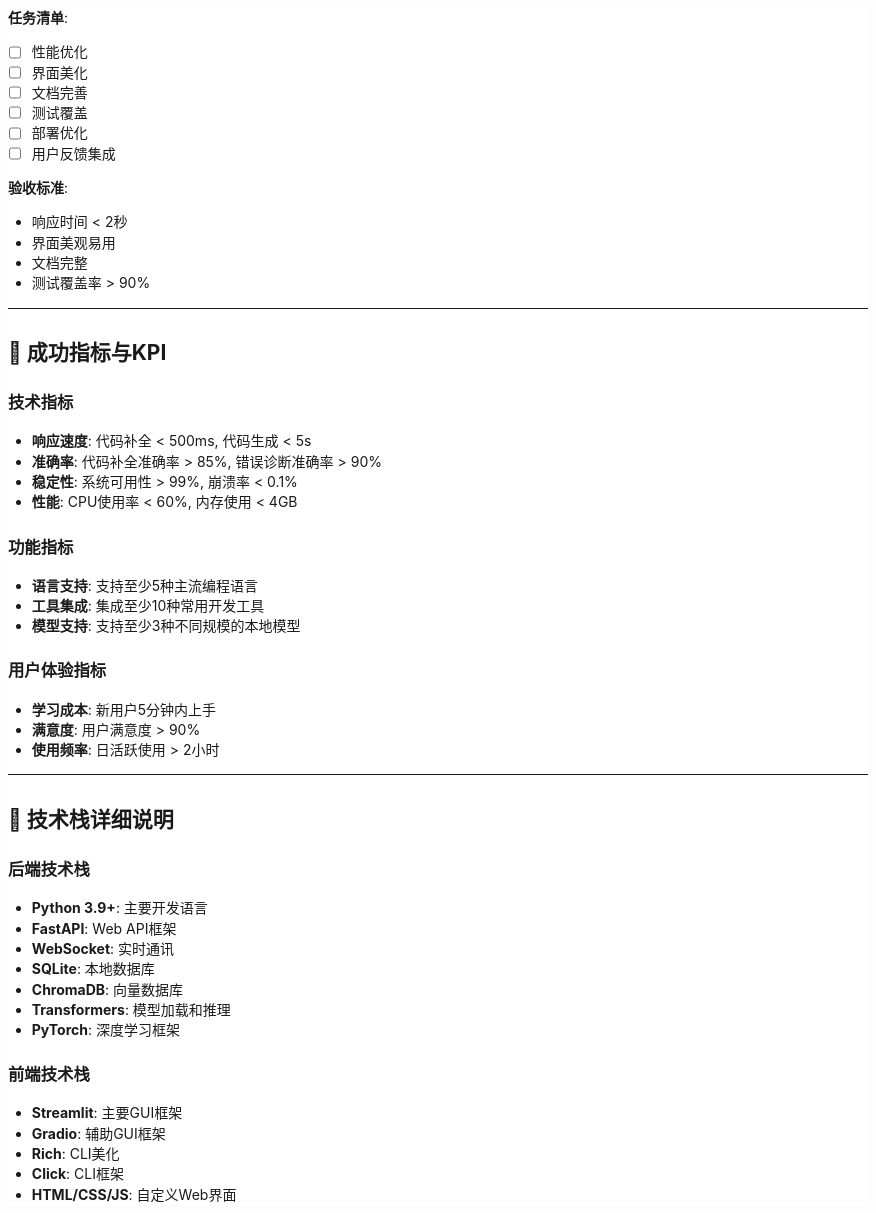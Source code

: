 **任务清单**:
- [ ] 性能优化
- [ ] 界面美化
- [ ] 文档完善
- [ ] 测试覆盖
- [ ] 部署优化
- [ ] 用户反馈集成

**验收标准**:
- 响应时间 < 2秒
- 界面美观易用
- 文档完整
- 测试覆盖率 > 90%

---

## 🎯 成功指标与KPI

### 技术指标
- **响应速度**: 代码补全 < 500ms, 代码生成 < 5s
- **准确率**: 代码补全准确率 > 85%, 错误诊断准确率 > 90%
- **稳定性**: 系统可用性 > 99%, 崩溃率 < 0.1%
- **性能**: CPU使用率 < 60%, 内存使用 < 4GB

### 功能指标
- **语言支持**: 支持至少5种主流编程语言
- **工具集成**: 集成至少10种常用开发工具
- **模型支持**: 支持至少3种不同规模的本地模型

### 用户体验指标
- **学习成本**: 新用户5分钟内上手
- **满意度**: 用户满意度 > 90%
- **使用频率**: 日活跃使用 > 2小时

---

## 🔧 技术栈详细说明

### 后端技术栈
- **Python 3.9+**: 主要开发语言
- **FastAPI**: Web API框架
- **WebSocket**: 实时通讯
- **SQLite**: 本地数据库
- **ChromaDB**: 向量数据库
- **Transformers**: 模型加载和推理
- **PyTorch**: 深度学习框架

### 前端技术栈
- **Streamlit**: 主要GUI框架
- **Gradio**: 辅助GUI框架
- **Rich**: CLI美化
- **Click**: CLI框架
- **HTML/CSS/JS**: 自定义Web界面
